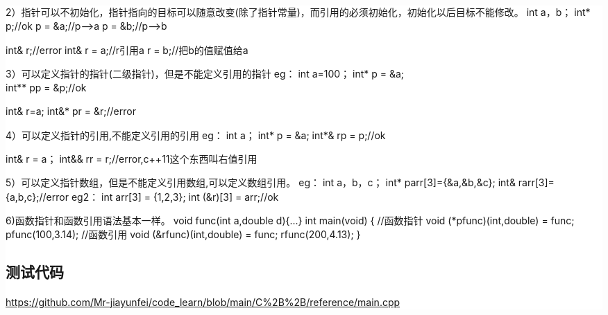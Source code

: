 2）指针可以不初始化，指针指向的目标可以随意改变(除了指针常量)，而引用的必须初始化，初始化以后目标不能修改。
  int a，b；
  int* p;//ok
  p = &a;//p-->a
  p = &b;//p-->b

  int& r;//error
  int& r = a;//r引用a
  r = b;//把b的值赋值给a

3）可以定义指针的指针(二级指针)，但是不能定义引用的指针
eg：
  int a=100；
  int* p = &a;  
  int** pp = &p;//ok

  int& r=a;
  int&* pr = &r;//error

4）可以定义指针的引用,不能定义引用的引用
eg：
  int a；
  int* p = &a;
  int*& rp = p;//ok 

  int& r = a；
  int&& rr = r;//error,c++11这个东西叫右值引用

5）可以定义指针数组，但是不能定义引用数组,可以定义数组引用。
eg：
  int a，b，c；
  int* parr[3]={&a,&b,&c};
  int& rarr[3]={a,b,c};//error
eg2：
  int arr[3] = {1,2,3};
  int (&r)[3] = arr;//ok

6)函数指针和函数引用语法基本一样。
void func(int a,double d){...}
int main(void)
{
   //函数指针
   void (*pfunc)(int,double) = func;
   pfunc(100,3.14);
   //函数引用
   void (&rfunc)(int,double) = func;
   rfunc(200,4.13);
}



## 测试代码

https://github.com/Mr-jiayunfei/code_learn/blob/main/C%2B%2B/reference/main.cpp
